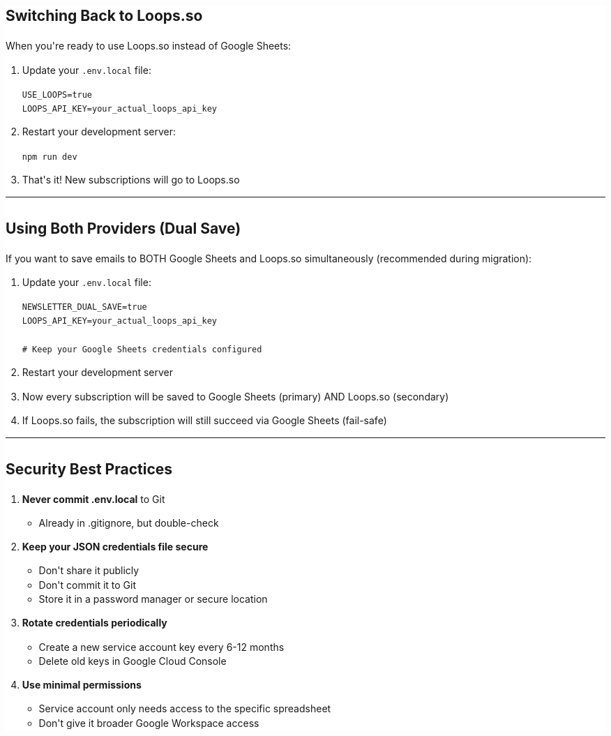 ## Switching Back to Loops.so

When you're ready to use Loops.so instead of Google Sheets:

1. Update your `.env.local` file:
   ```env
   USE_LOOPS=true
   LOOPS_API_KEY=your_actual_loops_api_key
   ```

2. Restart your development server:
   ```bash
   npm run dev
   ```

3. That's it! New subscriptions will go to Loops.so

---

## Using Both Providers (Dual Save)

If you want to save emails to BOTH Google Sheets and Loops.so simultaneously (recommended during migration):

1. Update your `.env.local` file:
   ```env
   NEWSLETTER_DUAL_SAVE=true
   LOOPS_API_KEY=your_actual_loops_api_key

   # Keep your Google Sheets credentials configured
   ```

2. Restart your development server

3. Now every subscription will be saved to Google Sheets (primary) AND Loops.so (secondary)

4. If Loops.so fails, the subscription will still succeed via Google Sheets (fail-safe)

---

## Security Best Practices

1. **Never commit .env.local** to Git
   - Already in .gitignore, but double-check

2. **Keep your JSON credentials file secure**
   - Don't share it publicly
   - Don't commit it to Git
   - Store it in a password manager or secure location

3. **Rotate credentials periodically**
   - Create a new service account key every 6-12 months
   - Delete old keys in Google Cloud Console

4. **Use minimal permissions**
   - Service account only needs access to the specific spreadsheet
   - Don't give it broader Google Workspace access
